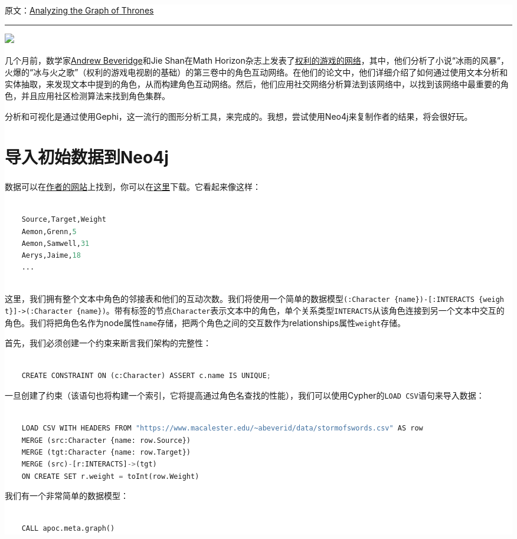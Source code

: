 原文：[Analyzing the Graph of Thrones](http://www.lyonwj.com/2016/06/26/graph-of-thrones-neo4j-social-network-analysis/)

---

![](http://www.lyonwj.com/public/img/graphs-are-coming.jpg)

几个月前，数学家[Andrew Beveridge](https://twitter.com/mathbeveridge)和Jie Shan在Math Horizon杂志上发表了[权利的游戏的网络](https://www.macalester.edu/~abeverid/thrones.html)，其中，他们分析了小说“冰雨的风暴”，火爆的“冰与火之歌”（权利的游戏电视剧的基础）的第三卷中的角色互动网络。在他们的论文中，他们详细介绍了如何通过使用文本分析和实体抽取，来发现文本中提到的角色，从而构建角色互动网络。然后，他们应用社交网络分析算法到该网络中，以找到该网络中最重要的角色，并且应用社区检测算法来找到角色集群。

分析和可视化是通过使用Gephi，这一流行的图形分析工具，来完成的。我想，尝试使用Neo4j来复制作者的结果，将会很好玩。

# 导入初始数据到Neo4j

数据可以在[作者的网站](https://www.macalester.edu/~abeverid/thrones.html)上找到，你可以在[这里](https://www.macalester.edu/~abeverid/data/stormofswords.csv)下载。它看起来像这样：

```python

    Source,Target,Weight
    Aemon,Grenn,5
    Aemon,Samwell,31
    Aerys,Jaime,18
    ...
    
```

这里，我们拥有整个文本中角色的邻接表和他们的互动次数。我们将使用一个简单的数据模型`(:Character {name})-[:INTERACTS {weight}]->(:Character {name})`。带有标签的节点`Character`表示文本中的角色，单个关系类型`INTERACTS`从该角色连接到另一个文本中交互的角色。我们将把角色名作为node属性`name`存储，把两个角色之间的交互数作为relationships属性`weight`存储。

首先，我们必须创建一个约束来断言我们架构的完整性：

```python

    CREATE CONSTRAINT ON (c:Character) ASSERT c.name IS UNIQUE;
```

一旦创建了约束（该语句也将构建一个索引，它将提高通过角色名查找的性能），我们可以使用Cypher的`LOAD CSV`语句来导入数据：

```python

    LOAD CSV WITH HEADERS FROM "https://www.macalester.edu/~abeverid/data/stormofswords.csv" AS row
    MERGE (src:Character {name: row.Source})
    MERGE (tgt:Character {name: row.Target})
    MERGE (src)-[r:INTERACTS]->(tgt)
    ON CREATE SET r.weight = toInt(row.Weight)
```

我们有一个非常简单的数据模型：

```python

    CALL apoc.meta.graph()
```
